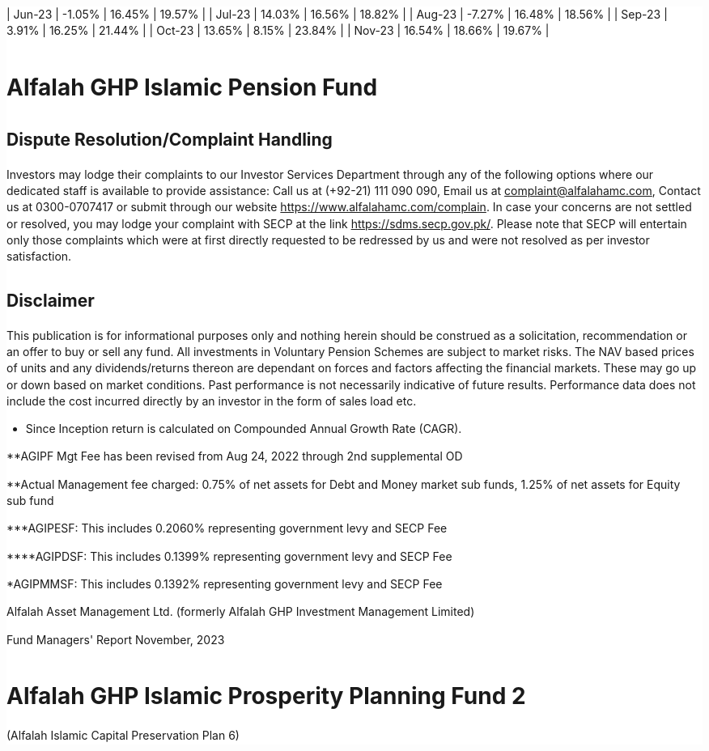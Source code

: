 | Jun-23 | -1.05%  | 16.45%  | 19.57%   |
| Jul-23 | 14.03%  | 16.56%  | 18.82%   |
| Aug-23 | -7.27%  | 16.48%  | 18.56%   |
| Sep-23 | 3.91%   | 16.25%  | 21.44%   |
| Oct-23 | 13.65%  | 8.15%   | 23.84%   |
| Nov-23 | 16.54%  | 18.66%  | 19.67%   |

# Alfalah GHP Islamic Pension Fund

## Dispute Resolution/Complaint Handling

Investors may lodge their complaints to our Investor Services Department through any of the following options where our dedicated staff is available to provide assistance: Call us at (+92-21) 111 090 090, Email us at complaint@alfalahamc.com, Contact us at 0300-0707417 or submit through our website https://www.alfalahamc.com/complain. In case your concerns are not settled or resolved, you may lodge your complaint with SECP at the link https://sdms.secp.gov.pk/. Please note that SECP will entertain only those complaints which were at first directly requested to be redressed by us and were not resolved as per investor satisfaction.

## Disclaimer

This publication is for informational purposes only and nothing herein should be construed as a solicitation, recommendation or an offer to buy or sell any fund. All investments in Voluntary Pension Schemes are subject to market risks. The NAV based prices of units and any dividends/returns thereon are dependant on forces and factors affecting the financial markets. These may go up or down based on market conditions. Past performance is not necessarily indicative of future results. Performance data does not include the cost incurred directly by an investor in the form of sales load etc.

- Since Inception return is calculated on Compounded Annual Growth Rate (CAGR).

\*\*AGIPF Mgt Fee has been revised from Aug 24, 2022 through 2nd supplemental OD

\*\*Actual Management fee charged: 0.75% of net assets for Debt and Money market sub funds, 1.25% of net assets for Equity sub fund

\*\*\*AGIPESF: This includes 0.2060% representing government levy and SECP Fee

\*\*\*\*AGIPDSF: This includes 0.1399% representing government levy and SECP Fee

\*AGIPMMSF: This includes 0.1392% representing government levy and SECP Fee

Alfalah Asset Management Ltd. (formerly Alfalah GHP Investment Management Limited)

Fund Managers' Report November, 2023

# Alfalah GHP Islamic Prosperity Planning Fund 2

(Alfalah Islamic Capital Preservation Plan 6)
